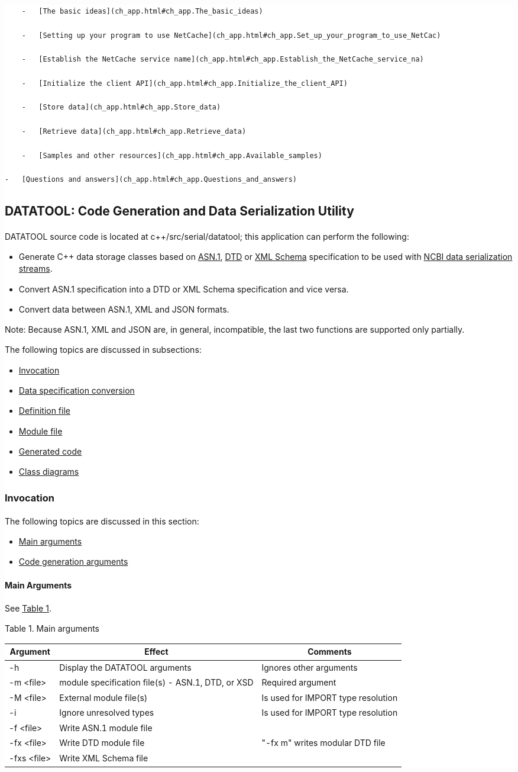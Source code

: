         -   [The basic ideas](ch_app.html#ch_app.The_basic_ideas)

        -   [Setting up your program to use NetCache](ch_app.html#ch_app.Set_up_your_program_to_use_NetCac)

        -   [Establish the NetCache service name](ch_app.html#ch_app.Establish_the_NetCache_service_na)

        -   [Initialize the client API](ch_app.html#ch_app.Initialize_the_client_API)

        -   [Store data](ch_app.html#ch_app.Store_data)

        -   [Retrieve data](ch_app.html#ch_app.Retrieve_data)

        -   [Samples and other resources](ch_app.html#ch_app.Available_samples)

    -   [Questions and answers](ch_app.html#ch_app.Questions_and_answers)

DATATOOL: Code Generation and Data Serialization Utility
--------------------------------------------------------

<span class="nctnt ncbi-app">DATATOOL</span> source code is located at <span class="nctnt ncbi-path">c++/src/serial/datatool;</span> this application can perform the following:

-   Generate C++ data storage classes based on [ASN.1](http://www.itu.int/ITU-T/studygroups/com17/languages), [DTD](http://www.w3.org/TR/REC-xml) or [XML Schema](http://www.w3.org/XML/Schema) specification to be used with [NCBI data serialization streams](ch_ser.html).

-   Convert ASN.1 specification into a DTD or XML Schema specification and vice versa.

-   Convert data between ASN.1, XML and JSON formats.

<span class="nctnt highlight">Note:</span> Because ASN.1, XML and JSON are, in general, incompatible, the last two functions are supported only partially.

The following topics are discussed in subsections:

-   [Invocation](ch_app.html#ch_app.datatool.html_refArgs)

-   [Data specification conversion](ch_app.html#ch_app.Data_Specification_C)

-   [Definition file](ch_app.html#ch_app.datatool.html_refDefFile)

-   [Module file](ch_app.html#ch_app.ch_app_datatool_html_refModFile)

-   [Generated code](ch_app.html#ch_app.datatool.html_refCode)

-   [Class diagrams](ch_app.html#ch_app.dt_inside.html)

### Invocation

The following topics are discussed in this section:

-   [Main arguments](ch_app.html#ch_app.datatool.html_refMainArgs)

-   [Code generation arguments](ch_app.html#ch_app.datatool.html_refCodeGenerationAr)

#### Main Arguments

See [Table 1](ch_app.html#ch_app.tools_table1).

Table 1. Main arguments

| Argument               | Effect                                                             | Comments                                                                   |
|------------------------|--------------------------------------------------------------------|----------------------------------------------------------------------------|
| -h                     | Display the <span class="nctnt ncbi-app">DATATOOL</span> arguments | Ignores other arguments                                                    |
| -m \<file\>            | module specification file(s) - ASN.1, DTD, or XSD                  | Required argument                                                          |
| -M \<file\>            | External module file(s)                                            | Is used for IMPORT type resolution                                         |
| -i                     | Ignore unresolved types                                            | Is used for IMPORT type resolution                                         |
| -f \<file\>            | Write ASN.1 module file                                            |                                                        |
| -fx \<file\>           | Write DTD module file                                              | "-fx m" writes modular DTD file                                            |
| -fxs \<file\>          | Write XML Schema file                                              |                                                        |